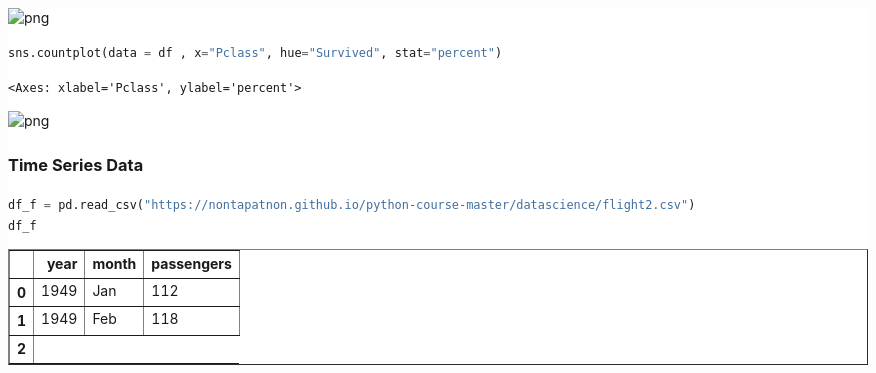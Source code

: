 


    
![png](https://nontapatnon.github.io/python-course-master/md_image_src/output_31_1.png)
    



```python
sns.countplot(data = df , x="Pclass", hue="Survived", stat="percent")
```




    <Axes: xlabel='Pclass', ylabel='percent'>




    
![png](https://nontapatnon.github.io/python-course-master/md_image_src/output_32_1.png)
    


### Time Series Data


```python
df_f = pd.read_csv("https://nontapatnon.github.io/python-course-master/datascience/flight2.csv")
df_f
```




<div>
<style scoped>
    .dataframe tbody tr th:only-of-type {
        vertical-align: middle;
    }

    .dataframe tbody tr th {
        vertical-align: top;
    }

    .dataframe thead th {
        text-align: right;
    }
</style>
<table border="1" class="dataframe" style="display: block; margin-left: auto; margin-right: auto;">
  <thead>
    <tr style="text-align: right;">
      <th></th>
      <th>year</th>
      <th>month</th>
      <th>passengers</th>
    </tr>
  </thead>
  <tbody>
    <tr>
      <th>0</th>
      <td>1949</td>
      <td>Jan</td>
      <td>112</td>
    </tr>
    <tr>
      <th>1</th>
      <td>1949</td>
      <td>Feb</td>
      <td>118</td>
    </tr>
    <tr>
      <th>2</th>